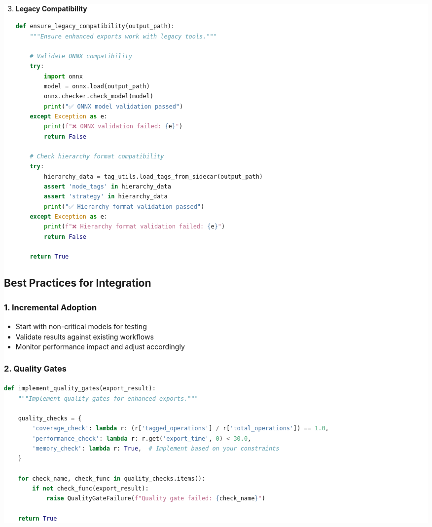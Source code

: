3. **Legacy Compatibility**
   ```python
   def ensure_legacy_compatibility(output_path):
       """Ensure enhanced exports work with legacy tools."""
       
       # Validate ONNX compatibility
       try:
           import onnx
           model = onnx.load(output_path)
           onnx.checker.check_model(model)
           print("✅ ONNX model validation passed")
       except Exception as e:
           print(f"❌ ONNX validation failed: {e}")
           return False
       
       # Check hierarchy format compatibility
       try:
           hierarchy_data = tag_utils.load_tags_from_sidecar(output_path)
           assert 'node_tags' in hierarchy_data
           assert 'strategy' in hierarchy_data
           print("✅ Hierarchy format validation passed")
       except Exception as e:
           print(f"❌ Hierarchy format validation failed: {e}")
           return False
       
       return True
   ```

## Best Practices for Integration

### 1. **Incremental Adoption**
- Start with non-critical models for testing
- Validate results against existing workflows
- Monitor performance impact and adjust accordingly

### 2. **Quality Gates**
```python
def implement_quality_gates(export_result):
    """Implement quality gates for enhanced exports."""
    
    quality_checks = {
        'coverage_check': lambda r: (r['tagged_operations'] / r['total_operations']) == 1.0,
        'performance_check': lambda r: r.get('export_time', 0) < 30.0,
        'memory_check': lambda r: True,  # Implement based on your constraints
    }
    
    for check_name, check_func in quality_checks.items():
        if not check_func(export_result):
            raise QualityGateFailure(f"Quality gate failed: {check_name}")
    
    return True
```
